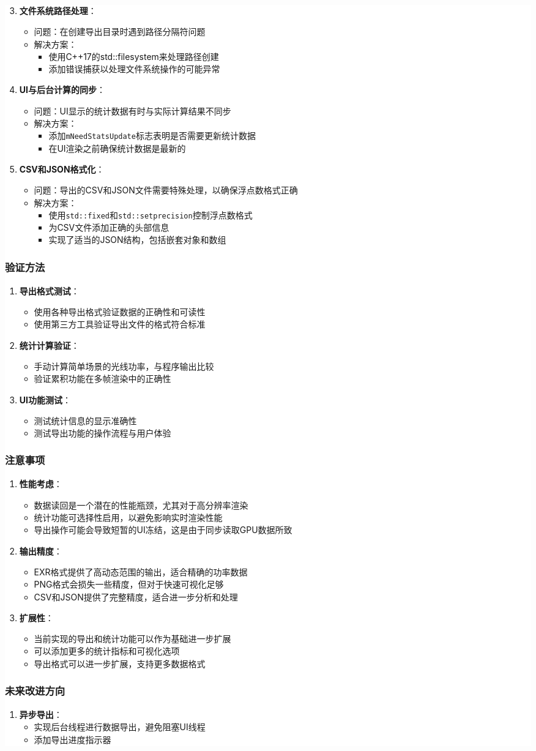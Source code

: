 3. **文件系统路径处理**：
   - 问题：在创建导出目录时遇到路径分隔符问题
   - 解决方案：
     - 使用C++17的std::filesystem来处理路径创建
     - 添加错误捕获以处理文件系统操作的可能异常

4. **UI与后台计算的同步**：
   - 问题：UI显示的统计数据有时与实际计算结果不同步
   - 解决方案：
     - 添加`mNeedStatsUpdate`标志表明是否需要更新统计数据
     - 在UI渲染之前确保统计数据是最新的

5. **CSV和JSON格式化**：
   - 问题：导出的CSV和JSON文件需要特殊处理，以确保浮点数格式正确
   - 解决方案：
     - 使用`std::fixed`和`std::setprecision`控制浮点数格式
     - 为CSV文件添加正确的头部信息
     - 实现了适当的JSON结构，包括嵌套对象和数组

### 验证方法

1. **导出格式测试**：
   - 使用各种导出格式验证数据的正确性和可读性
   - 使用第三方工具验证导出文件的格式符合标准

2. **统计计算验证**：
   - 手动计算简单场景的光线功率，与程序输出比较
   - 验证累积功能在多帧渲染中的正确性

3. **UI功能测试**：
   - 测试统计信息的显示准确性
   - 测试导出功能的操作流程与用户体验

### 注意事项

1. **性能考虑**：
   - 数据读回是一个潜在的性能瓶颈，尤其对于高分辨率渲染
   - 统计功能可选择性启用，以避免影响实时渲染性能
   - 导出操作可能会导致短暂的UI冻结，这是由于同步读取GPU数据所致

2. **输出精度**：
   - EXR格式提供了高动态范围的输出，适合精确的功率数据
   - PNG格式会损失一些精度，但对于快速可视化足够
   - CSV和JSON提供了完整精度，适合进一步分析和处理

3. **扩展性**：
   - 当前实现的导出和统计功能可以作为基础进一步扩展
   - 可以添加更多的统计指标和可视化选项
   - 导出格式可以进一步扩展，支持更多数据格式

### 未来改进方向

1. **异步导出**：
   - 实现后台线程进行数据导出，避免阻塞UI线程
   - 添加导出进度指示器
